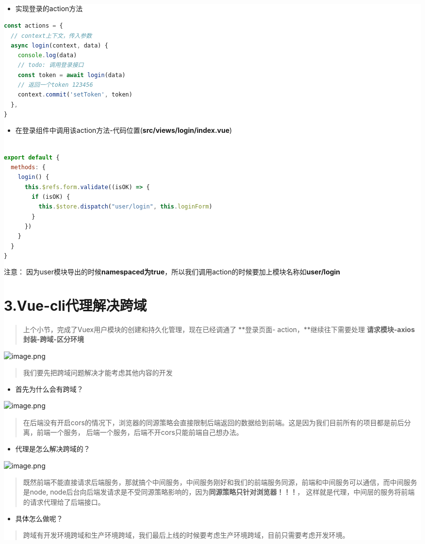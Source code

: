 - 实现登录的action方法
```javascript
const actions = {
  // context上下文，传入参数
  async login(context, data) {
    console.log(data)
    // todo: 调用登录接口
    const token = await login(data)
    // 返回一个token 123456
    context.commit('setToken', token)
  },
}
```

- 在登录组件中调用该action方法-代码位置(**src/views/login/index.vue**)
```javascript

export default {
  methods: {
    login() {
      this.$refs.form.validate((isOK) => {
        if (isOK) {
          this.$store.dispatch("user/login", this.loginForm)
        }
      })
    }
  }
}
```
注意： 因为user模块导出的时候**namespaced为true**，所以我们调用action的时候要加上模块名称如**user/login**

# 3.Vue-cli代理解决跨域
> 上个小节，完成了Vuex用户模块的创建和持久化管理，现在已经调通了 **登录页面- action，**继续往下需要处理
> **请求模块-axios封装-跨域-区分环境**

![image.png](https://cdn.nlark.com/yuque/0/2023/png/8435673/1677661659053-a46470bb-38f9-4483-b685-d2f0236e57b0.png#averageHue=%23fdfdfd&clientId=u60b73d67-62d7-4&from=paste&height=489&id=u35c19420&name=image.png&originHeight=978&originWidth=2126&originalType=binary&ratio=2&rotation=0&showTitle=false&size=105804&status=done&style=none&taskId=u7a1f8bf3-efc3-423c-9e69-a4aa46593ee&title=&width=1063)
> 我们要先把跨域问题解决才能考虑其他内容的开发

- 首先为什么会有跨域？

![image.png](https://cdn.nlark.com/yuque/0/2023/png/8435673/1677662325286-e15c499c-44a2-47cc-a1ea-47ce323facaa.png#averageHue=%23fcfafa&clientId=u60b73d67-62d7-4&from=paste&height=192&id=u4817e2b5&name=image.png&originHeight=384&originWidth=2048&originalType=binary&ratio=2&rotation=0&showTitle=false&size=63802&status=done&style=none&taskId=u6b4945fa-b4cd-4b9f-8493-723a76b20e5&title=&width=1024)
> 在后端没有开启cors的情况下，浏览器的同源策略会直接限制后端返回的数据给到前端。这是因为我们目前所有的项目都是前后分离，前端一个服务， 后端一个服务，后端不开cors只能前端自己想办法。

- 代理是怎么解决跨域的？

![image.png](https://cdn.nlark.com/yuque/0/2023/png/8435673/1677662514280-7a5ed512-57e7-4de3-825d-d8c352d679ec.png#averageHue=%23fefdfd&clientId=u60b73d67-62d7-4&from=paste&height=237&id=u0b790914&name=image.png&originHeight=474&originWidth=2184&originalType=binary&ratio=2&rotation=0&showTitle=false&size=63966&status=done&style=none&taskId=u007d9723-528d-4b10-9bd6-3112c660518&title=&width=1092)
> 既然前端不能直接请求后端服务，那就搞个中间服务，中间服务刚好和我们的前端服务同源，前端和中间服务可以通信，而中间服务是node, node后台向后端发请求是不受同源策略影响的，因为**同源策略只针对浏览器！！！**， 这样就是代理，中间层的服务将前端的请求代理给了后端接口。


- 具体怎么做呢？
> 跨域有开发环境跨域和生产环境跨域，我们最后上线的时候要考虑生产环境跨域，目前只需要考虑开发环境。
